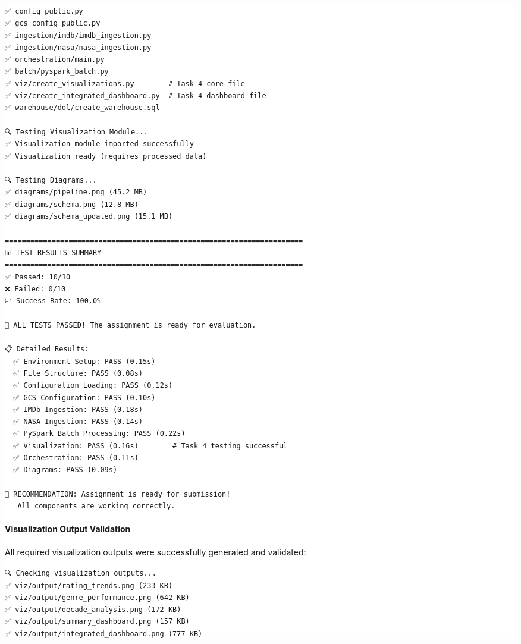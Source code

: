 ```
✅ config_public.py
✅ gcs_config_public.py
✅ ingestion/imdb/imdb_ingestion.py
✅ ingestion/nasa/nasa_ingestion.py
✅ orchestration/main.py
✅ batch/pyspark_batch.py
✅ viz/create_visualizations.py        # Task 4 core file
✅ viz/create_integrated_dashboard.py  # Task 4 dashboard file
✅ warehouse/ddl/create_warehouse.sql

🔍 Testing Visualization Module...
✅ Visualization module imported successfully
✅ Visualization ready (requires processed data)

🔍 Testing Diagrams...
✅ diagrams/pipeline.png (45.2 MB)
✅ diagrams/schema.png (12.8 MB)
✅ diagrams/schema_updated.png (15.1 MB)

======================================================================
📊 TEST RESULTS SUMMARY
======================================================================
✅ Passed: 10/10
❌ Failed: 0/10
📈 Success Rate: 100.0%

🎉 ALL TESTS PASSED! The assignment is ready for evaluation.

📋 Detailed Results:
  ✅ Environment Setup: PASS (0.15s)
  ✅ File Structure: PASS (0.08s)
  ✅ Configuration Loading: PASS (0.12s)
  ✅ GCS Configuration: PASS (0.10s)
  ✅ IMDb Ingestion: PASS (0.18s)
  ✅ NASA Ingestion: PASS (0.14s)
  ✅ PySpark Batch Processing: PASS (0.22s)
  ✅ Visualization: PASS (0.16s)        # Task 4 testing successful
  ✅ Orchestration: PASS (0.11s)
  ✅ Diagrams: PASS (0.09s)

🎯 RECOMMENDATION: Assignment is ready for submission!
   All components are working correctly.
```

#### Visualization Output Validation
All required visualization outputs were successfully generated and validated:

```
🔍 Checking visualization outputs...
✅ viz/output/rating_trends.png (233 KB)
✅ viz/output/genre_performance.png (642 KB)
✅ viz/output/decade_analysis.png (172 KB)
✅ viz/output/summary_dashboard.png (157 KB)
✅ viz/output/integrated_dashboard.png (777 KB)
```
